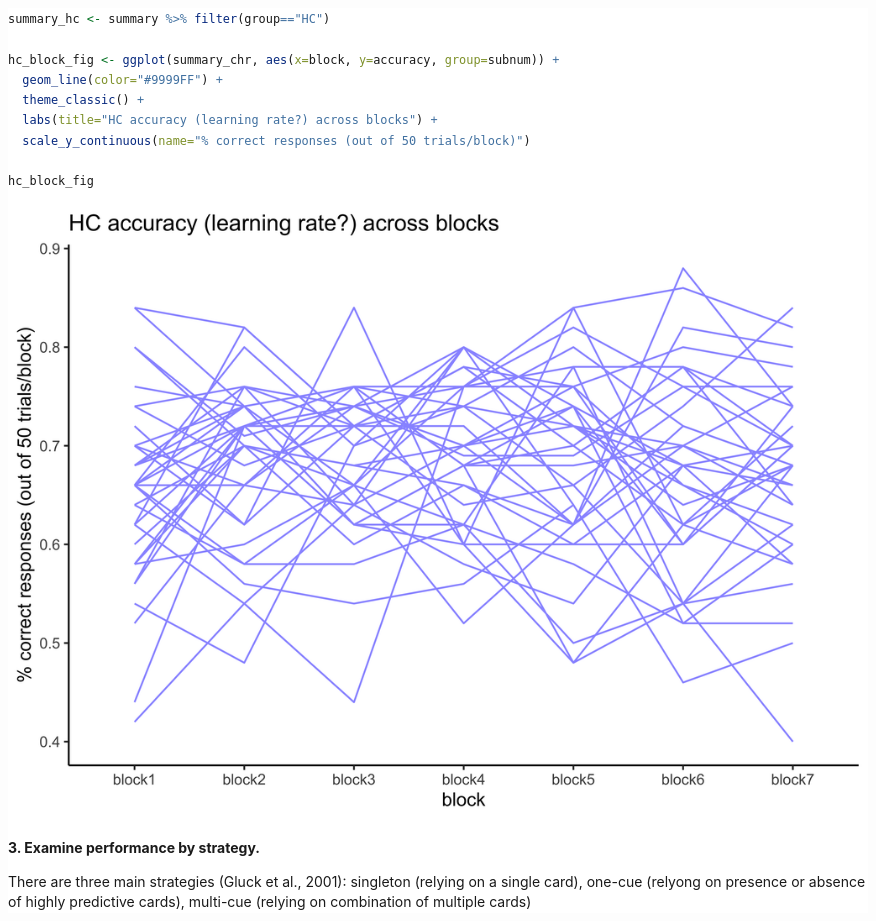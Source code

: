 ``` r
summary_hc <- summary %>% filter(group=="HC")

hc_block_fig <- ggplot(summary_chr, aes(x=block, y=accuracy, group=subnum)) +
  geom_line(color="#9999FF") + 
  theme_classic() + 
  labs(title="HC accuracy (learning rate?) across blocks") +
  scale_y_continuous(name="% correct responses (out of 50 trials/block)")

hc_block_fig
```

![](WPT_files/figure-gfm/mlm-3.png)

**3. Examine performance by strategy.**

There are three main strategies (Gluck et al., 2001): singleton (relying
on a single card), one-cue (relyong on presence or absence of highly
predictive cards), multi-cue (relying on combination of multiple cards)
